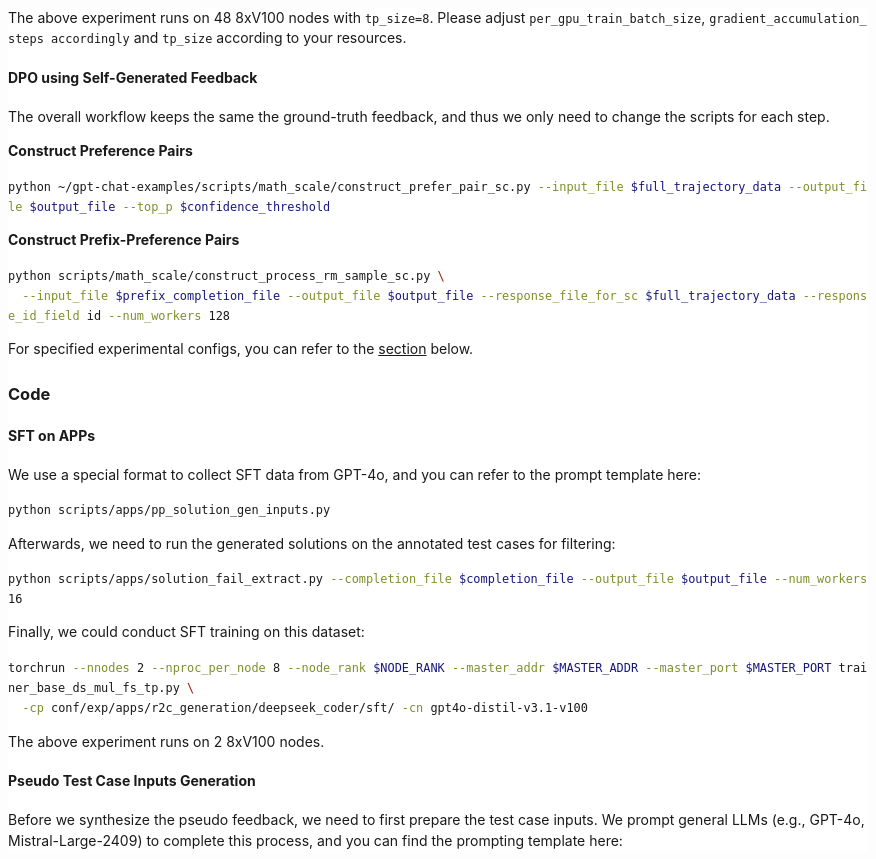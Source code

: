 The above experiment runs on 48 8xV100 nodes with `tp_size=8`. Please adjust `per_gpu_train_batch_size`, `gradient_accumulation_steps accordingly` and `tp_size`
according to your resources.

#### DPO using Self-Generated Feedback

The overall workflow keeps the same the ground-truth feedback, and thus we only need to change the scripts for each step.

**Construct Preference Pairs**

```bash
python ~/gpt-chat-examples/scripts/math_scale/construct_prefer_pair_sc.py --input_file $full_trajectory_data --output_file $output_file --top_p $confidence_threshold
```

**Construct Prefix-Preference Pairs**

```bash
python scripts/math_scale/construct_process_rm_sample_sc.py \
  --input_file $prefix_completion_file --output_file $output_file --response_file_for_sc $full_trajectory_data --response_id_field id --num_workers 128
```

For specified experimental configs, you can refer to
the [section](https://github.com/SparkJiao/pseudo-feedback?tab=readme-ov-file#configuration-of-all-experiments) below.

### Code

#### SFT on APPs

We use a special format to collect SFT data from GPT-4o, and you can refer to the prompt template here:

```bash
python scripts/apps/pp_solution_gen_inputs.py
```

Afterwards, we need to run the generated solutions on the annotated test cases for filtering:

```bash
python scripts/apps/solution_fail_extract.py --completion_file $completion_file --output_file $output_file --num_workers 16
```

Finally, we could conduct SFT training on this dataset:

```bash
torchrun --nnodes 2 --nproc_per_node 8 --node_rank $NODE_RANK --master_addr $MASTER_ADDR --master_port $MASTER_PORT trainer_base_ds_mul_fs_tp.py \
  -cp conf/exp/apps/r2c_generation/deepseek_coder/sft/ -cn gpt4o-distil-v3.1-v100
```

The above experiment runs on 2 8xV100 nodes.

#### Pseudo Test Case Inputs Generation

Before we synthesize the pseudo feedback, we need to first prepare the test case inputs. We prompt general LLMs (e.g., GPT-4o, Mistral-Large-2409) to complete
this process, and you can find the prompting template here:
